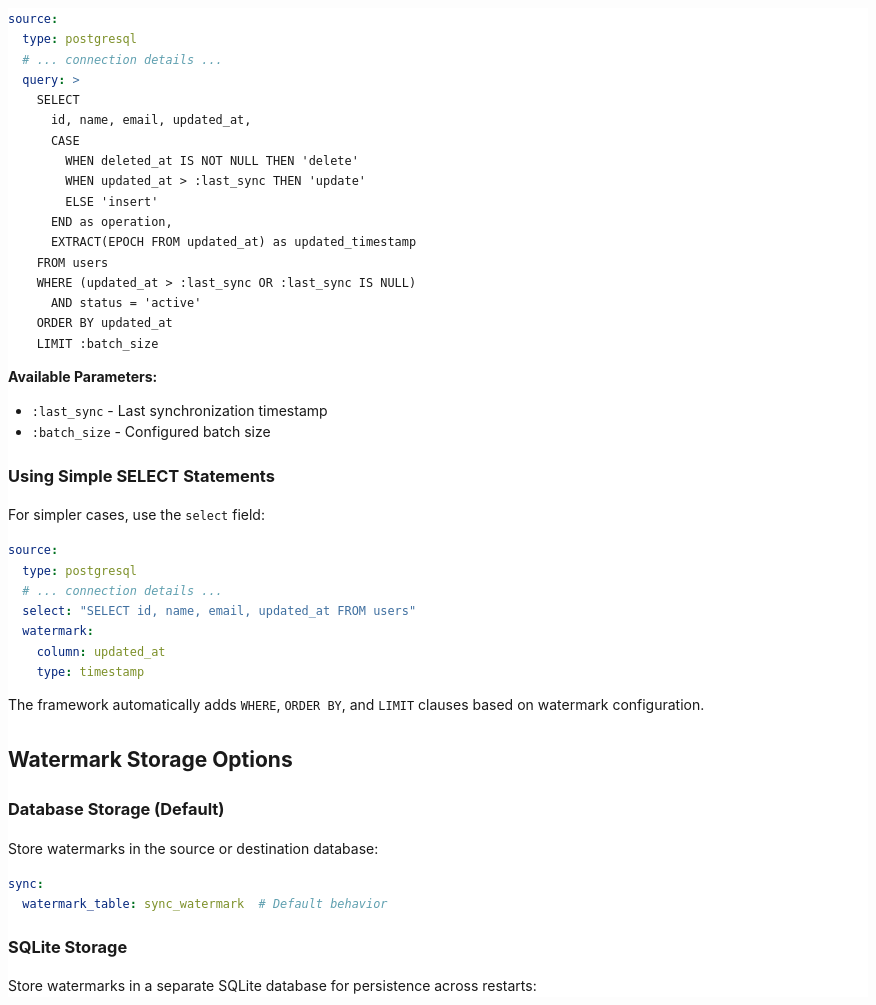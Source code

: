 ```yaml
source:
  type: postgresql
  # ... connection details ...
  query: >
    SELECT
      id, name, email, updated_at,
      CASE
        WHEN deleted_at IS NOT NULL THEN 'delete'
        WHEN updated_at > :last_sync THEN 'update'
        ELSE 'insert'
      END as operation,
      EXTRACT(EPOCH FROM updated_at) as updated_timestamp
    FROM users
    WHERE (updated_at > :last_sync OR :last_sync IS NULL)
      AND status = 'active'
    ORDER BY updated_at
    LIMIT :batch_size
```

**Available Parameters:**
- `:last_sync` - Last synchronization timestamp
- `:batch_size` - Configured batch size

### Using Simple SELECT Statements
For simpler cases, use the `select` field:

```yaml
source:
  type: postgresql
  # ... connection details ...
  select: "SELECT id, name, email, updated_at FROM users"
  watermark:
    column: updated_at
    type: timestamp
```

The framework automatically adds `WHERE`, `ORDER BY`, and `LIMIT` clauses based on watermark configuration.

## Watermark Storage Options

### Database Storage (Default)
Store watermarks in the source or destination database:

```yaml
sync:
  watermark_table: sync_watermark  # Default behavior
```

### SQLite Storage
Store watermarks in a separate SQLite database for persistence across restarts:
